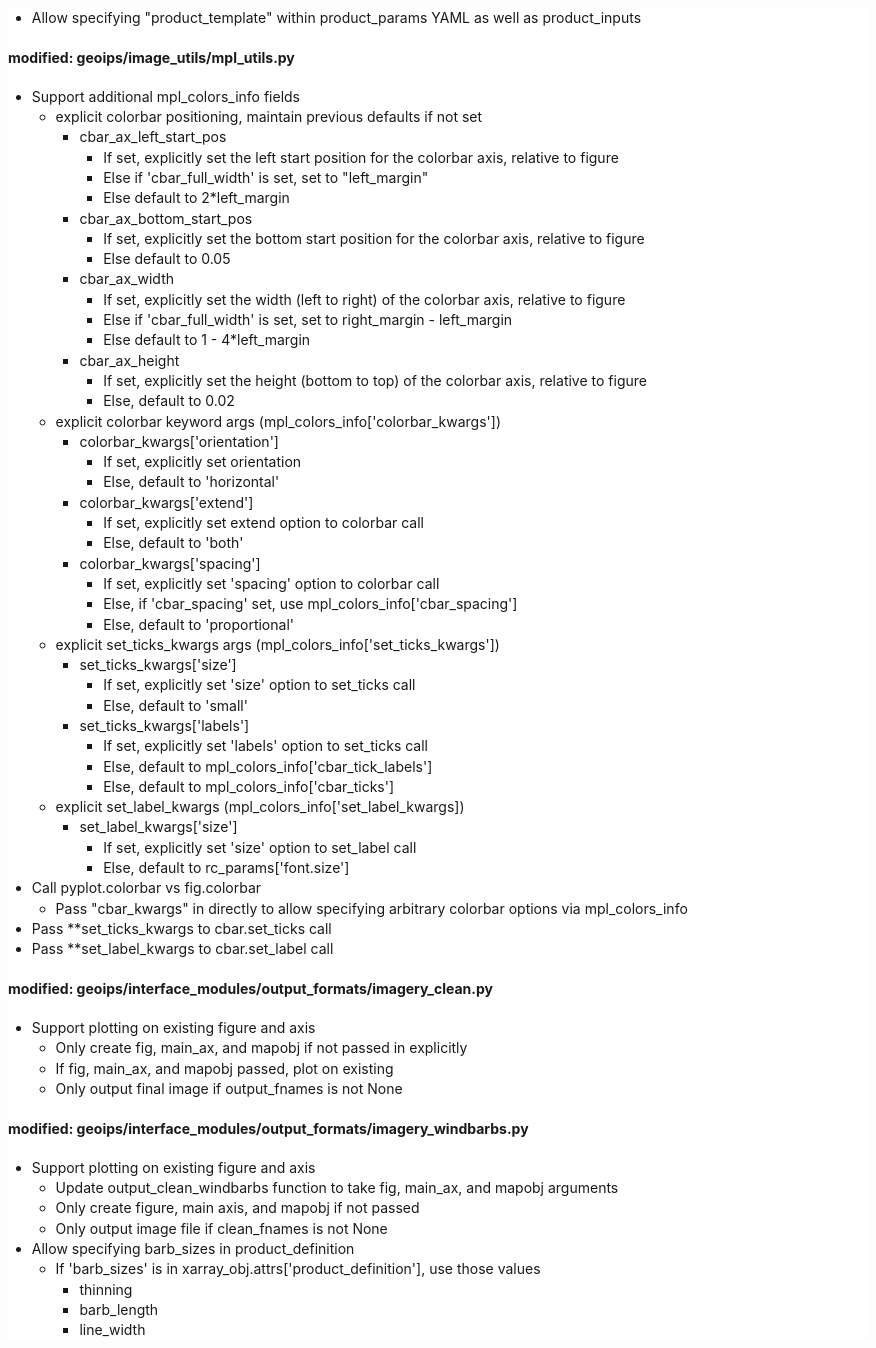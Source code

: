 * Allow specifying "product_template" within product_params YAML as well as product_inputs
#### modified: geoips/image_utils/mpl_utils.py
* Support additional mpl_colors_info fields
    * explicit colorbar positioning, maintain previous defaults if not set
        * cbar_ax_left_start_pos
            * If set, explicitly set the left start position for the colorbar axis, relative to figure
            * Else if 'cbar_full_width' is set, set to "left_margin"
            * Else default to 2*left_margin
        * cbar_ax_bottom_start_pos
            * If set, explicitly set the bottom start position for the colorbar axis, relative to figure
            * Else default to 0.05
        * cbar_ax_width
            * If set, explicitly set the width (left to right) of the colorbar axis, relative to figure
            * Else if 'cbar_full_width' is set, set to right_margin - left_margin
            * Else default to 1 - 4*left_margin
        * cbar_ax_height
            * If set, explicitly set the height (bottom to top) of the colorbar axis, relative to figure
            * Else, default to 0.02
    * explicit colorbar keyword args (mpl_colors_info['colorbar_kwargs'])
        * colorbar_kwargs['orientation']
            * If set, explicitly set orientation
            * Else, default to 'horizontal'
        * colorbar_kwargs['extend']
            * If set, explicitly set extend option to colorbar call
            * Else, default to 'both'
        * colorbar_kwargs['spacing']
            * If set, explicitly set 'spacing' option to colorbar call
            * Else, if 'cbar_spacing' set, use mpl_colors_info['cbar_spacing']
            * Else, default to 'proportional'
    * explicit set_ticks_kwargs args (mpl_colors_info['set_ticks_kwargs'])
        * set_ticks_kwargs['size']
            * If set, explicitly set 'size' option to set_ticks call
            * Else, default to 'small'
        * set_ticks_kwargs['labels']
            * If set, explicitly set 'labels' option to set_ticks call
            * Else, default to mpl_colors_info['cbar_tick_labels']
            * Else, default to mpl_colors_info['cbar_ticks']
    * explicit set_label_kwargs (mpl_colors_info['set_label_kwargs])
        * set_label_kwargs['size']
            * If set, explicitly set 'size' option to set_label call
            * Else, default to rc_params['font.size']
* Call pyplot.colorbar vs fig.colorbar
    * Pass "cbar_kwargs" in directly to allow specifying arbitrary colorbar options via mpl_colors_info
* Pass **set_ticks_kwargs to cbar.set_ticks call
* Pass **set_label_kwargs to cbar.set_label call
#### modified: geoips/interface_modules/output_formats/imagery_clean.py
* Support plotting on existing figure and axis
    * Only create fig, main_ax, and mapobj if not passed in explicitly
    * If fig, main_ax, and mapobj passed, plot on existing
    * Only output final image if output_fnames is not None
#### modified: geoips/interface_modules/output_formats/imagery_windbarbs.py
* Support plotting on existing figure and axis
    * Update output_clean_windbarbs function to take fig, main_ax, and mapobj arguments
    * Only create figure, main axis, and mapobj if not passed
    * Only output image file if clean_fnames is not None
* Allow specifying barb_sizes in product_definition
    * If 'barb_sizes' is in xarray_obj.attrs['product_definition'], use those values
        * thinning
        * barb_length
        * line_width